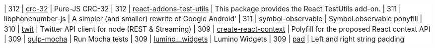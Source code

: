 | 312 | [crc-32](./c/crc-32) | Pure-JS CRC-32
| 312 | [react-addons-test-utils](./r/react-addons-test-utils) | This package provides the React TestUtils add-on.
| 311 | [libphonenumber-js](./l/libphonenumber-js) | A simpler (and smaller) rewrite of Google Android'
| 311 | [symbol-observable](./s/symbol-observable) | Symbol.observable ponyfill
| 310 | [twit](./t/twit) | Twitter API client for node (REST & Streaming)
| 309 | [create-react-context](./c/create-react-context) | Polyfill for the proposed React context API
| 309 | [gulp-mocha](./g/gulp-mocha) | Run Mocha tests
| 309 | [lumino__widgets](./l/lumino__widgets) | Lumino Widgets
| 309 | [pad](./p/pad) | Left and right string padding
